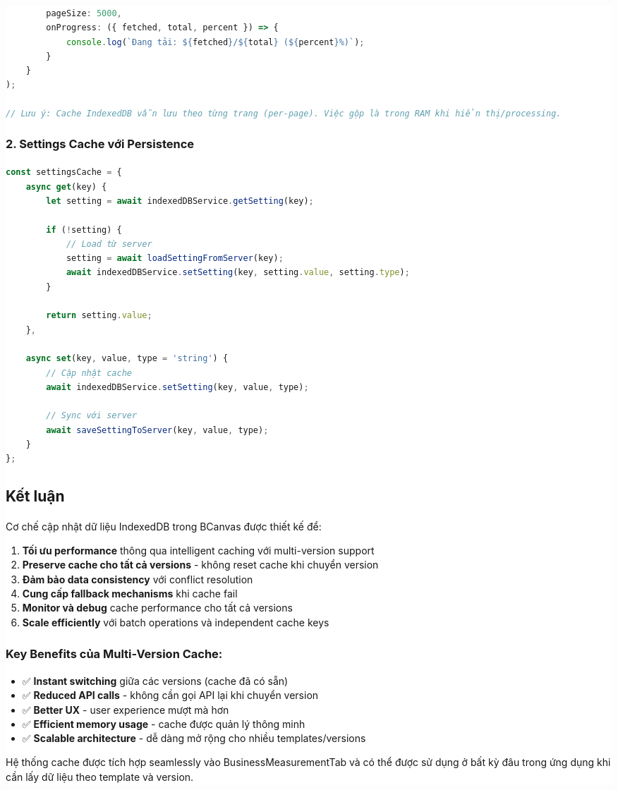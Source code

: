 ```javascript
        pageSize: 5000,
        onProgress: ({ fetched, total, percent }) => {
            console.log(`Đang tải: ${fetched}/${total} (${percent}%)`);
        }
    }
);

// Lưu ý: Cache IndexedDB vẫn lưu theo từng trang (per-page). Việc gộp là trong RAM khi hiển thị/processing.
```

### 2. Settings Cache với Persistence
```javascript
const settingsCache = {
    async get(key) {
        let setting = await indexedDBService.getSetting(key);
        
        if (!setting) {
            // Load từ server
            setting = await loadSettingFromServer(key);
            await indexedDBService.setSetting(key, setting.value, setting.type);
        }
        
        return setting.value;
    },
    
    async set(key, value, type = 'string') {
        // Cập nhật cache
        await indexedDBService.setSetting(key, value, type);
        
        // Sync với server
        await saveSettingToServer(key, value, type);
    }
};
```

## Kết luận

Cơ chế cập nhật dữ liệu IndexedDB trong BCanvas được thiết kế để:

1. **Tối ưu performance** thông qua intelligent caching với multi-version support
2. **Preserve cache cho tất cả versions** - không reset cache khi chuyển version
3. **Đảm bảo data consistency** với conflict resolution
4. **Cung cấp fallback mechanisms** khi cache fail
5. **Monitor và debug** cache performance cho tất cả versions
6. **Scale efficiently** với batch operations và independent cache keys

### Key Benefits của Multi-Version Cache:

- ✅ **Instant switching** giữa các versions (cache đã có sẵn)
- ✅ **Reduced API calls** - không cần gọi API lại khi chuyển version
- ✅ **Better UX** - user experience mượt mà hơn
- ✅ **Efficient memory usage** - cache được quản lý thông minh
- ✅ **Scalable architecture** - dễ dàng mở rộng cho nhiều templates/versions

Hệ thống cache được tích hợp seamlessly vào BusinessMeasurementTab và có thể được sử dụng ở bất kỳ đâu trong ứng dụng khi cần lấy dữ liệu theo template và version.
